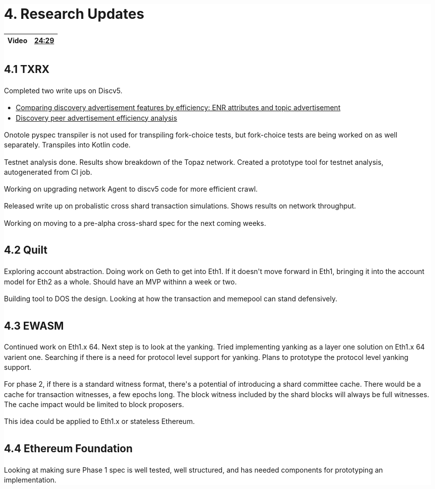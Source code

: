 
# 4. Research Updates

Video | [24:29](https://youtu.be/xvIk22HvTVE?t=1469)
-|-

## 4.1 TXRX

Completed two write ups on Discv5.

- [Comparing discovery advertisement features by efficiency: ENR attributes and topic advertisement](https://ethresear.ch/t/comparing-discovery-advertisement-features-by-efficiency-enr-attributes-and-topic-advertisement/7448)
- [Discovery peer advertisement efficiency analysis](https://hackmd.io/@zilm/BJGorvHzL)

Onotole pyspec transpiler is not used for transpiling fork-choice tests, but fork-choice tests are being worked on as well separately.  Transpiles into Kotlin code.

Testnet analysis done. Results show breakdown of the Topaz network. Created a prototype tool for testnet analysis, autogenerated from CI job.

Working on upgrading network Agent to discv5 code for more efficient crawl.

Released write up on probalistic cross shard transaction simulations. Shows results on network throughput.

Working on moving to a pre-alpha cross-shard spec for the next coming weeks.

## 4.2 Quilt

Exploring account abstraction. Doing work on Geth to get into Eth1. If it doesn't move forward in Eth1, bringing it into the account model for Eth2 as a whole. Should have an MVP withinn a week or two.

Building tool to DOS the design. Looking at how the transaction and memepool can stand defensively.

## 4.3 EWASM

Continued work on Eth1.x 64. Next step is to look at the yanking. Tried implementing yanking as a layer one solution on Eth1.x 64 varient one. Searching if there is a need for protocol level support for yanking. Plans to prototype the protocol level yanking support.

For phase 2, if there is a standard witness format, there's a potential of introducing a shard committee cache. There would be a cache for transaction witnesses, a few epochs long. The block witness included by the shard blocks will always be full witnesses. The cache impact would be limited to block proposers.

This idea could be applied to Eth1.x or stateless Ethereum.

## 4.4 Ethereum Foundation

Looking at making sure Phase 1 spec is well tested, well structured, and has needed components for prototyping an implementation.

